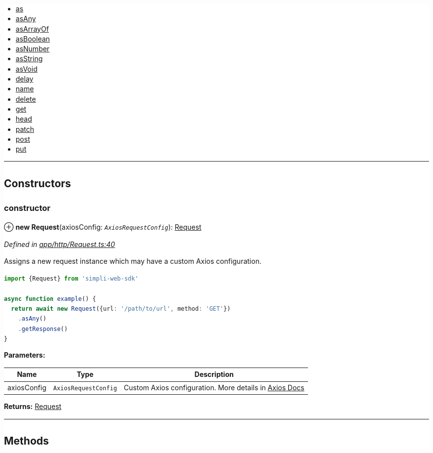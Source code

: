 * [as](request.md#as)
* [asAny](request.md#asany)
* [asArrayOf](request.md#asarrayof)
* [asBoolean](request.md#asboolean)
* [asNumber](request.md#asnumber)
* [asString](request.md#asstring)
* [asVoid](request.md#asvoid)
* [delay](request.md#delay)
* [name](request.md#name)
* [delete](request.md#delete)
* [get](request.md#get)
* [head](request.md#head)
* [patch](request.md#patch)
* [post](request.md#post)
* [put](request.md#put)

---

## Constructors

<a id="constructor"></a>

###  constructor

⊕ **new Request**(axiosConfig: *`AxiosRequestConfig`*): [Request](request.md)

*Defined in [app/http/Request.ts:40](https://github.com/simplitech/simpli-web-sdk/blob/2a29ffa/src/app/http/Request.ts#L40)*

Assigns a new request instance which may have a custom Axios configuration.

```typescript
import {Request} from 'simpli-web-sdk'

async function example() {
  return await new Request({url: '/path/to/url', method: 'GET'})
    .asAny()
    .getResponse()
}
```

**Parameters:**

| Name | Type | Description |
| ------ | ------ | ------ |
| axiosConfig | `AxiosRequestConfig` |  Custom Axios configuration. More details in [Axios Docs](https://github.com/axios/axios#request-config) |

**Returns:** [Request](request.md)

___

## Methods

<a id="as"></a>
